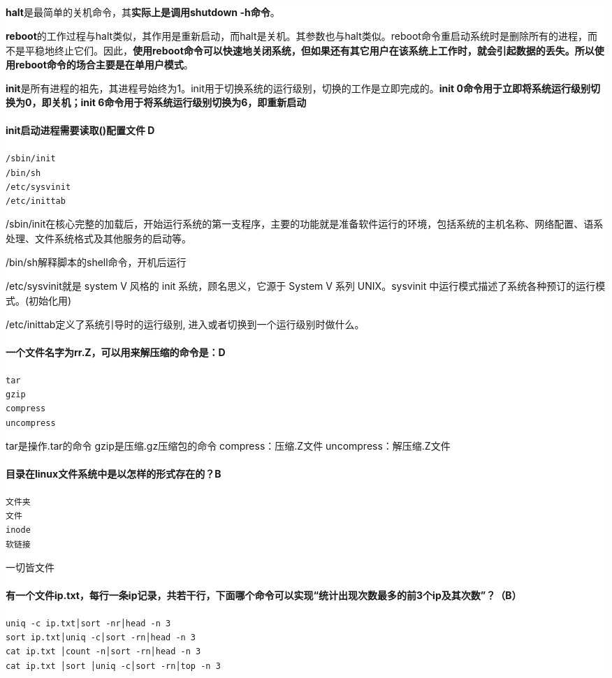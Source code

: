 **halt**是最简单的关机命令，其**实际上是调用shutdown -h命令**。

**reboot**的工作过程与halt类似，其作用是重新启动，而halt是关机。其参数也与halt类似。reboot命令重启动系统时是删除所有的进程，而不是平稳地终止它们。因此，**使用reboot命令可以快速地关闭系统，但如果还有其它用户在该系统上工作时，就会引起数据的丢失。所以使用reboot命令的场合主要是在单用户模式**。

**init**是所有进程的祖先，其进程号始终为1。init用于切换系统的运行级别，切换的工作是立即完成的。**init 0命令用于立即将系统运行级别切换为0，即关机；init 6命令用于将系统运行级别切换为6，即重新启动**

####  init启动进程需要读取()配置文件 D

```
/sbin/init
/bin/sh
/etc/sysvinit
/etc/inittab
```

/sbin/init在核心完整的加载后，开始运行系统的第一支程序，主要的功能就是准备软件运行的环境，包括系统的主机名称、网络配置、语系处理、文件系统格式及其他服务的启动等。 

/bin/sh解释脚本的shell命令，开机后运行

/etc/sysvinit就是 system V 风格的 init 系统，顾名思义，它源于 System V 系列 UNIX。sysvinit 中运行模式描述了系统各种预订的运行模式。(初始化用)

/etc/inittab定义了系统引导时的运行级别, 进入或者切换到一个运行级别时做什么。

####  一个文件名字为rr.Z，可以用来解压缩的命令是：D

```
tar
gzip
compress
uncompress
```

tar是操作.tar的命令
gzip是压缩.gz压缩包的命令
compress：压缩.Z文件
uncompress：解压缩.Z文件

#### 目录在linux文件系统中是以怎样的形式存在的？B

```
文件夹
文件
inode
软链接
```

一切皆文件

####  有一个文件ip.txt，每行一条ip记录，共若干行，下面哪个命令可以实现“统计出现次数最多的前3个ip及其次数”？（B）
```
uniq -c ip.txt│sort -nr│head -n 3
sort ip.txt│uniq -c│sort -rn│head -n 3
cat ip.txt │count -n│sort -rn│head -n 3
cat ip.txt │sort │uniq -c│sort -rn│top -n 3
```

